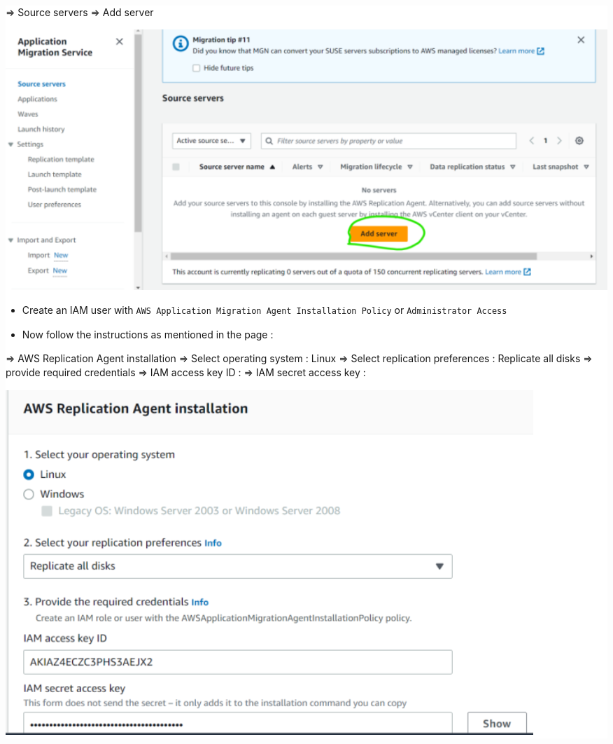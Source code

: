=> Source servers => Add server

![alt text](shots/20.PNG)

* Create an IAM user with `AWS Application Migration Agent Installation Policy` or `Administrator Access`

* Now follow the instructions as mentioned in the page :

=> AWS Replication Agent installation => Select operating system : Linux => Select replication preferences : Replicate all disks => provide required credentials => IAM access key ID :   => IAM secret access key :  

![alt text](shots/21.PNG)
